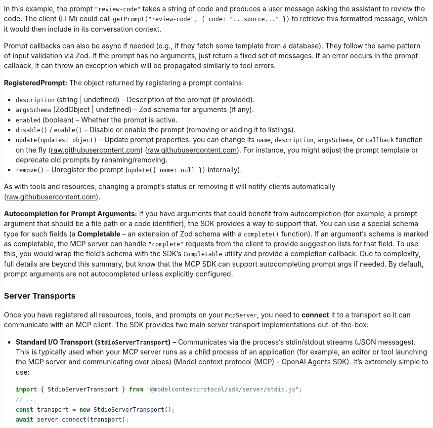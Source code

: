In this example, the prompt `"review-code"` takes a string of code and produces a user message asking the assistant to review the code. The client (LLM) could call `getPrompt("review-code", { code: "...source..." })` to retrieve this formatted message, which it would then include in its conversation context.

Prompt callbacks can also be async if needed (e.g., if they fetch some template from a database). They follow the same pattern of input validation via Zod. If the prompt has no arguments, just return a fixed set of messages. If an error occurs in the prompt callback, it can throw an exception which will be propagated similarly to tool errors.

**RegisteredPrompt:** The object returned by registering a prompt contains:

- `description` (string | undefined) – Description of the prompt (if provided).
- `argsSchema` (ZodObject | undefined) – Zod schema for arguments (if any).
- `enabled` (boolean) – Whether the prompt is active.
- `disable()` / `enable()` – Disable or enable the prompt (removing or adding it to listings).
- `update(updates: object)` – Update prompt properties: you can change its `name`, `description`, `argsSchema`, or `callback` function on the fly ([raw.githubusercontent.com](https://raw.githubusercontent.com/modelcontextprotocol/typescript-sdk/refs/heads/main/src/server/mcp.ts#:~:text=registeredPrompt%3A%20RegisteredPrompt%20%3D%20,undefined)) ([raw.githubusercontent.com](https://raw.githubusercontent.com/modelcontextprotocol/typescript-sdk/refs/heads/main/src/server/mcp.ts#:~:text=updates.description%20%21%3D%3D%20,this._registeredPrompts%5Bname)). For instance, you might adjust the prompt template or deprecate old prompts by renaming/removing.
- `remove()` – Unregister the prompt (`update({ name: null })` internally).

As with tools and resources, changing a prompt’s status or removing it will notify clients automatically ([raw.githubusercontent.com](https://raw.githubusercontent.com/modelcontextprotocol/typescript-sdk/refs/heads/main/src/server/mcp.ts#:~:text=if%20%28typeof%20updates.enabled%20%21%3D%3D%20,if%20the%20server%20is%20connected)).

**Autocompletion for Prompt Arguments:** If you have arguments that could benefit from autocompletion (for example, a prompt argument that should be a file path or a code identifier), the SDK provides a way to support that. You can use a special schema type for such fields (a **Completable** – an extension of Zod schema with a `complete()` function). If an argument’s schema is marked as completable, the MCP server can handle `"complete"` requests from the client to provide suggestion lists for that field. To use this, you would wrap the field’s schema with the SDK’s `Completable` utility and provide a completion callback. Due to complexity, full details are beyond this summary, but know that the MCP SDK can support autocompleting prompt args if needed. By default, prompt arguments are not autocompleted unless explicitly configured.

### Server Transports

Once you have registered all resources, tools, and prompts on your `McpServer`, you need to **connect** it to a transport so it can communicate with an MCP client. The SDK provides two main server transport implementations out-of-the-box:

- **Standard I/O Transport (`StdioServerTransport`)** – Communicates via the process’s stdin/stdout streams (JSON messages). This is typically used when your MCP server runs as a child process of an application (for example, an editor or tool launching the MCP server and communicating over pipes) ([Model context protocol (MCP) - OpenAI Agents SDK](https://openai.github.io/openai-agents-python/mcp/#:~:text=1,to%20them%20via%20a%20URL)). It’s extremely simple to use:

  ```ts
  import { StdioServerTransport } from "@modelcontextprotocol/sdk/server/stdio.js";
  // ...
  const transport = new StdioServerTransport();
  await server.connect(transport);
  ``` 
